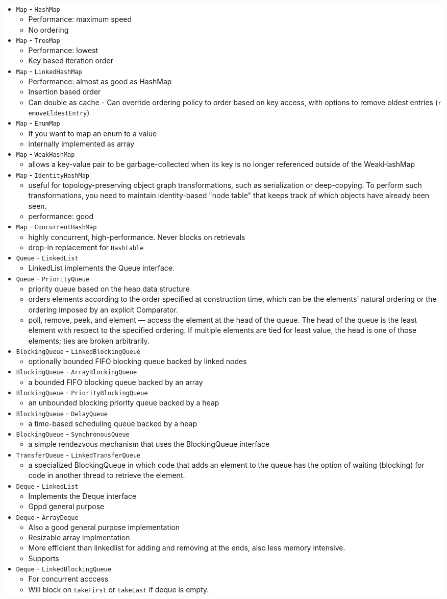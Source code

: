 * `Map` - `HashMap`
    * Performance: maximum speed
    * No ordering
* `Map` - `TreeMap`
    * Performance: lowest
    * Key based iteration order
* `Map` - `LinkedHashMap`
    * Performance: almost as good as HashMap
    * Insertion based order
    * Can double as cache - Can override ordering policy to order based on key access, with options to remove oldest entries (`removeEldestEntry`)
* `Map` - `EnumMap`
    *  If you want to map an enum to a value
    * internally implemented as array
* `Map` - `WeakHashMap`
    *  allows a key-value pair to be garbage-collected when its key is no longer referenced outside of the WeakHashMap
* `Map` - `IdentityHashMap`
    * useful for topology-preserving object graph transformations, such as serialization or deep-copying. To perform such transformations, you need to maintain identity-based "node table" that keeps track of which objects have already been seen. 
    * performance: good
* `Map` - `ConcurrentHashMap`
    * highly concurrent, high-performance. Never blocks on retrievals
    * drop-in replacement for `Hashtable`
* `Queue` - `LinkedList`
    * LinkedList implements the Queue interface.
* `Queue` - `PriorityQueue` 
    * priority queue based on the heap data structure
    * orders elements according to the order specified at construction time, which can be the elements' natural ordering or the ordering imposed by an explicit Comparator.
    * poll, remove, peek, and element — access the element at the head of the queue. The head of the queue is the least element with respect to the specified ordering. If multiple elements are tied for least value, the head is one of those elements; ties are broken arbitrarily.
* `BlockingQueue` - `LinkedBlockingQueue`
    * optionally bounded FIFO blocking queue backed by linked nodes
* `BlockingQueue` - `ArrayBlockingQueue`
    * a bounded FIFO blocking queue backed by an array
* `BlockingQueue` - `PriorityBlockingQueue`
    * an unbounded blocking priority queue backed by a heap
* `BlockingQueue` - `DelayQueue`
    * a time-based scheduling queue backed by a heap
* `BlockingQueue` - `SynchronousQueue`
    * a simple rendezvous mechanism that uses the BlockingQueue interface
* `TransferQueue` - `LinkedTransferQueue`
    * a specialized BlockingQueue in which code that adds an element to the queue has the option of waiting (blocking) for code in another thread to retrieve the element.
* `Deque` - `LinkedList`
    * Implements the Deque interface
    * Gppd general purpose
* `Deque` - `ArrayDeque`
    * Also a good general purpose implementation
    * Resizable array implmentation
    * More efficient than linkedlist for adding and removing at the ends, also less memory intensive.
    * Supports 
* `Deque` - `LinkedBlockingQueue`
    * For concurrent acccess
    * Will block on `takeFirst` or `takeLast` if deque is empty.
